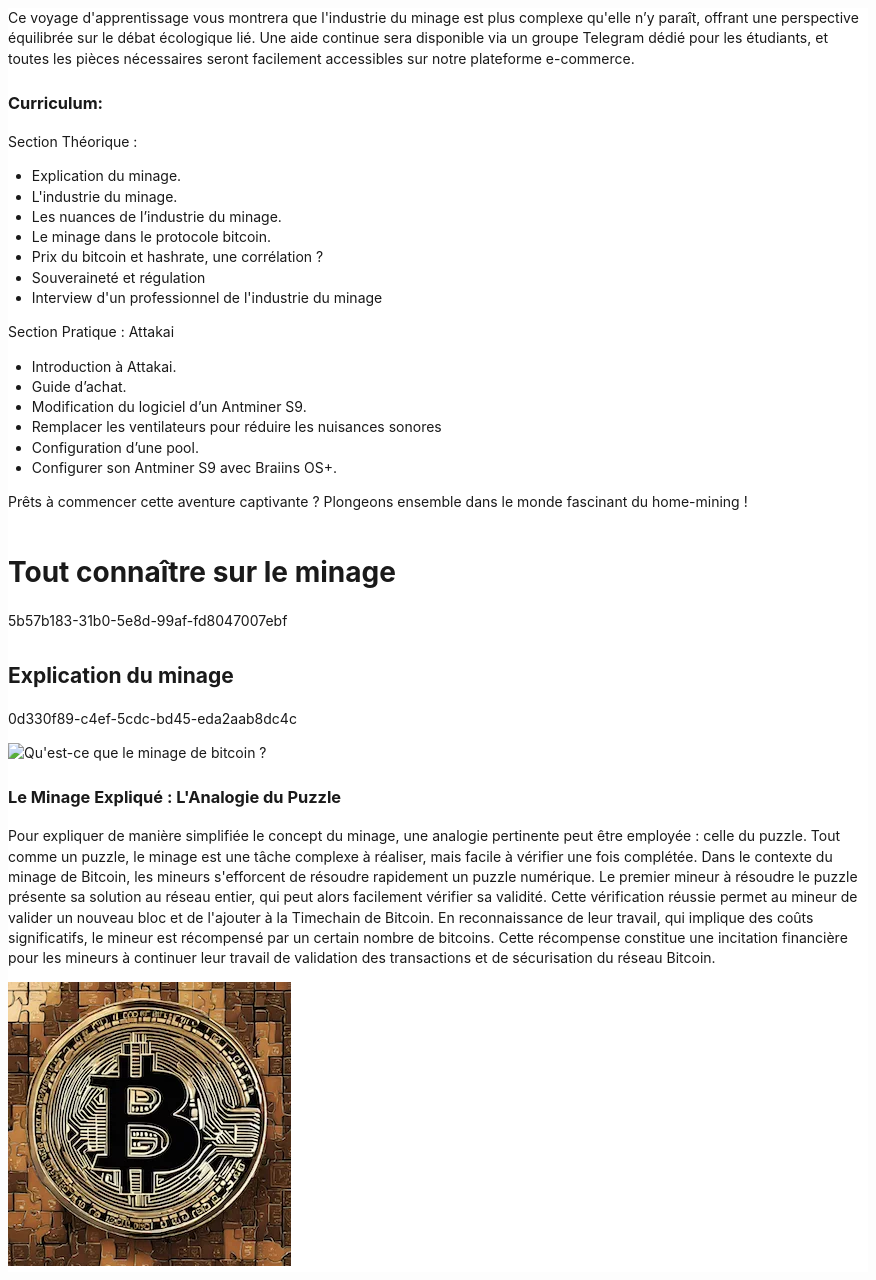 Ce voyage d'apprentissage vous montrera que l'industrie du minage est plus complexe qu'elle n’y paraît, offrant une perspective équilibrée sur le débat écologique lié. Une aide continue sera disponible via un groupe Telegram dédié pour les étudiants, et toutes les pièces nécessaires seront facilement accessibles sur notre plateforme e-commerce.

### Curriculum:

Section Théorique :
* Explication du minage.
* L'industrie du minage.
* Les nuances de l’industrie du minage.
* Le minage dans le protocole bitcoin.
* Prix du bitcoin et hashrate, une corrélation ?
* Souveraineté et régulation
* Interview d'un professionnel de l'industrie du minage

Section Pratique : Attakai
* Introduction à Attakai.
* Guide d’achat.
* Modification du logiciel d’un Antminer S9.
* Remplacer les ventilateurs pour réduire les nuisances sonores
* Configuration d’une pool.
* Configurer son Antminer S9 avec Braiins OS+.

Prêts à commencer cette aventure captivante ? Plongeons ensemble dans le monde fascinant du home-mining !

# Tout connaître sur le minage 
<partId>5b57b183-31b0-5e8d-99af-fd8047007ebf</partId>

## Explication du minage
<chapterId>0d330f89-c4ef-5cdc-bd45-eda2aab8dc4c</chapterId>

![Qu'est-ce que le minage de bitcoin ?](https://www.youtube.com/watch?v=neEQzEQzmPQ)

### Le Minage Expliqué : L'Analogie du Puzzle

Pour expliquer de manière simplifiée le concept du minage, une analogie pertinente peut être employée : celle du puzzle. Tout comme un puzzle, le minage est une tâche complexe à réaliser, mais facile à vérifier une fois complétée. Dans le contexte du minage de Bitcoin, les mineurs s'efforcent de résoudre rapidement un puzzle numérique. Le premier mineur à résoudre le puzzle présente sa solution au réseau entier, qui peut alors facilement vérifier sa validité. Cette vérification réussie permet au mineur de valider un nouveau bloc et de l'ajouter à la Timechain de Bitcoin. En reconnaissance de leur travail, qui implique des coûts significatifs, le mineur est récompensé par un certain nombre de bitcoins. Cette récompense constitue une incitation financière pour les mineurs à continuer leur travail de validation des transactions et de sécurisation du réseau Bitcoin.

![image](assets/overview/puzzle.webp)
